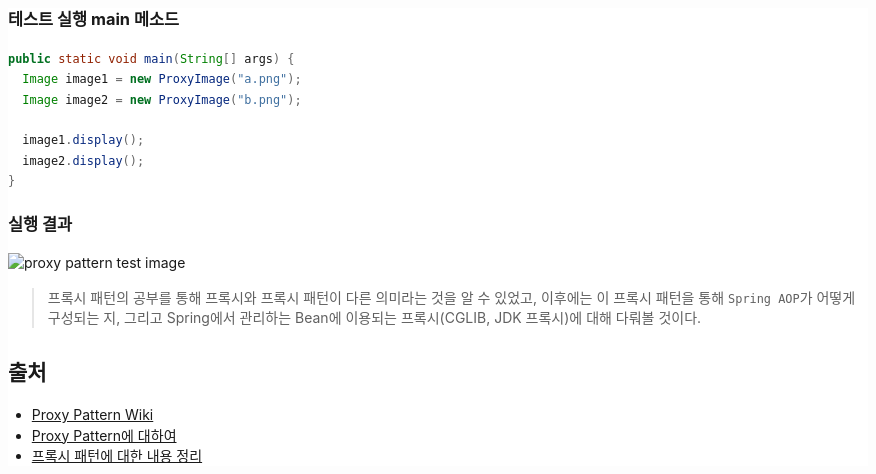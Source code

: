 ### 테스트 실행 main 메소드

```java
public static void main(String[] args) {
  Image image1 = new ProxyImage("a.png");
  Image image2 = new ProxyImage("b.png");

  image1.display();
  image2.display();
}
```

### 실행 결과

<img width="134" alt="proxy pattern test image" src="https://github.com/user-attachments/assets/060ca255-20b2-4b20-b97e-d4ea78bb6fc1">

<br>

> 프록시 패턴의 공부를 통해 프록시와 프록시 패턴이 다른 의미라는 것을 알 수 있었고, 이후에는 이 프록시 패턴을 통해 `Spring AOP`가 어떻게 구성되는 지, 그리고 Spring에서 관리하는 Bean에 이용되는 프록시(CGLIB, JDK 프록시)에 대해 다뤄볼 것이다.

## 출처

- [Proxy Pattern Wiki](https://ko.wikipedia.org/wiki/%ED%94%84%EB%A1%9D%EC%8B%9C_%ED%8C%A8%ED%84%B4)
- [Proxy Pattern에 대하여](https://coding-factory.tistory.com/711)
- [프록시 패턴에 대한 내용 정리](https://ssow93.tistory.com/55)